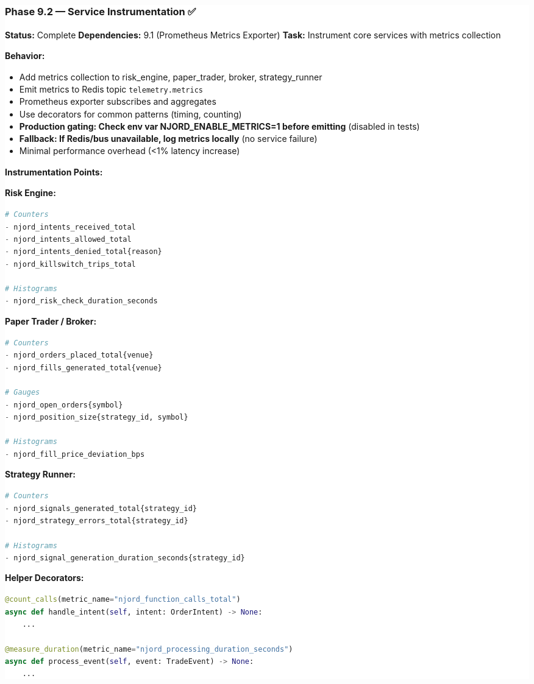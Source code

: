 
### Phase 9.2 — Service Instrumentation ✅
**Status:** Complete
**Dependencies:** 9.1 (Prometheus Metrics Exporter)
**Task:** Instrument core services with metrics collection

**Behavior:**
- Add metrics collection to risk_engine, paper_trader, broker, strategy_runner
- Emit metrics to Redis topic `telemetry.metrics`
- Prometheus exporter subscribes and aggregates
- Use decorators for common patterns (timing, counting)
- **Production gating: Check env var NJORD_ENABLE_METRICS=1 before emitting** (disabled in tests)
- **Fallback: If Redis/bus unavailable, log metrics locally** (no service failure)
- Minimal performance overhead (<1% latency increase)

**Instrumentation Points:**

**Risk Engine:**
```python
# Counters
- njord_intents_received_total
- njord_intents_allowed_total
- njord_intents_denied_total{reason}
- njord_killswitch_trips_total

# Histograms
- njord_risk_check_duration_seconds
```

**Paper Trader / Broker:**
```python
# Counters
- njord_orders_placed_total{venue}
- njord_fills_generated_total{venue}

# Gauges
- njord_open_orders{symbol}
- njord_position_size{strategy_id, symbol}

# Histograms
- njord_fill_price_deviation_bps
```

**Strategy Runner:**
```python
# Counters
- njord_signals_generated_total{strategy_id}
- njord_strategy_errors_total{strategy_id}

# Histograms
- njord_signal_generation_duration_seconds{strategy_id}
```

**Helper Decorators:**
```python
@count_calls(metric_name="njord_function_calls_total")
async def handle_intent(self, intent: OrderIntent) -> None:
    ...

@measure_duration(metric_name="njord_processing_duration_seconds")
async def process_event(self, event: TradeEvent) -> None:
    ...
```
